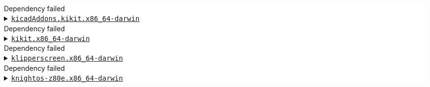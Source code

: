 </li>
</ul>
</details>
</td>
<td>Dependency failed</td>
</tr>
<tr>
<td>
<details><summary>
<tt><a href='https://hydra.nixos.org/build/273180201'>kicadAddons.kikit.x86_64-darwin</a></tt>
</summary></details>
</td>
<td>Dependency failed</td>
</tr>
<tr>
<td>
<details><summary>
<tt><a href='https://hydra.nixos.org/build/273190612'>kikit.x86_64-darwin</a></tt>
</summary></details>
</td>
<td>Dependency failed</td>
</tr>
<tr>
<td>
<details><summary>
<tt><a href='https://hydra.nixos.org/build/273124038'>klipperscreen.x86_64-darwin</a></tt>
</summary></details>
</td>
<td>Dependency failed</td>
</tr>
<tr>
<td>
<details><summary>
<tt><a href='https://hydra.nixos.org/build/273144326'>knightos-z80e.x86_64-darwin</a></tt>
</summary>
<ul>
<li>